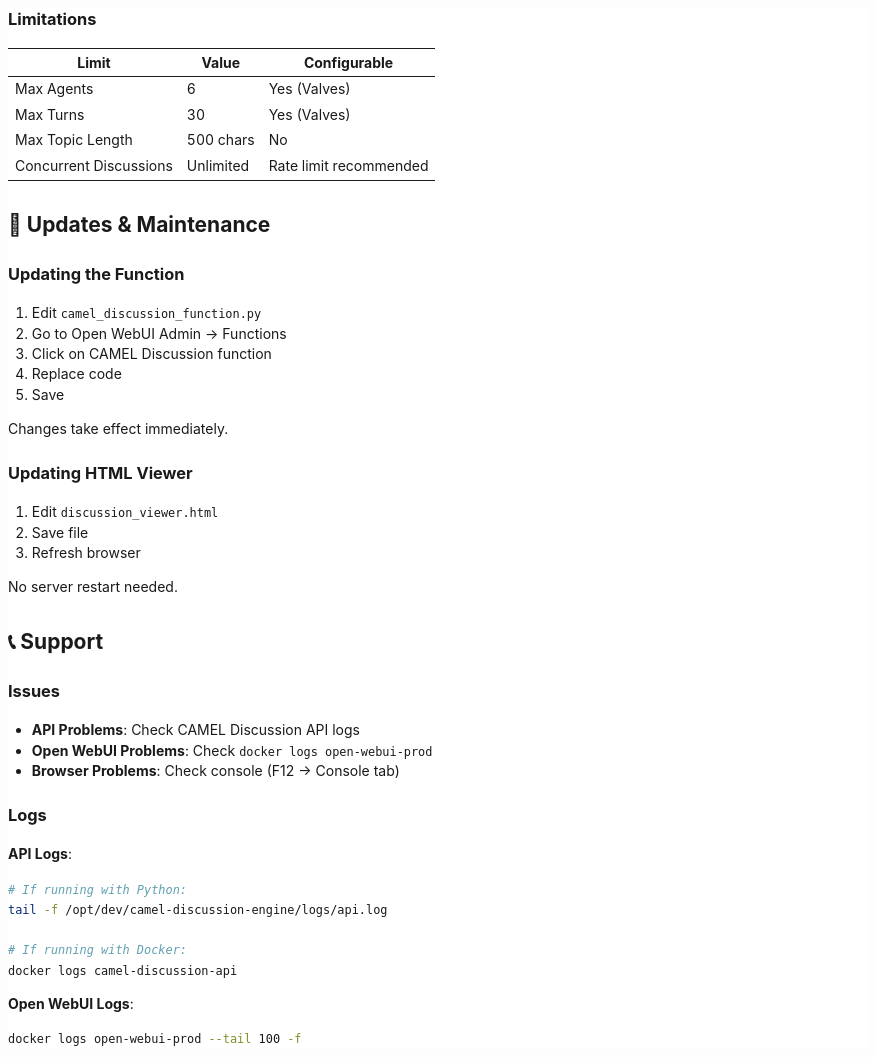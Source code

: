 ### Limitations

| Limit | Value | Configurable |
|-------|-------|--------------|
| Max Agents | 6 | Yes (Valves) |
| Max Turns | 30 | Yes (Valves) |
| Max Topic Length | 500 chars | No |
| Concurrent Discussions | Unlimited | Rate limit recommended |

## 🔄 Updates & Maintenance

### Updating the Function

1. Edit `camel_discussion_function.py`
2. Go to Open WebUI Admin → Functions
3. Click on CAMEL Discussion function
4. Replace code
5. Save

Changes take effect immediately.

### Updating HTML Viewer

1. Edit `discussion_viewer.html`
2. Save file
3. Refresh browser

No server restart needed.

## 📞 Support

### Issues

- **API Problems**: Check CAMEL Discussion API logs
- **Open WebUI Problems**: Check `docker logs open-webui-prod`
- **Browser Problems**: Check console (F12 → Console tab)

### Logs

**API Logs**:
```bash
# If running with Python:
tail -f /opt/dev/camel-discussion-engine/logs/api.log

# If running with Docker:
docker logs camel-discussion-api
```

**Open WebUI Logs**:
```bash
docker logs open-webui-prod --tail 100 -f
```
